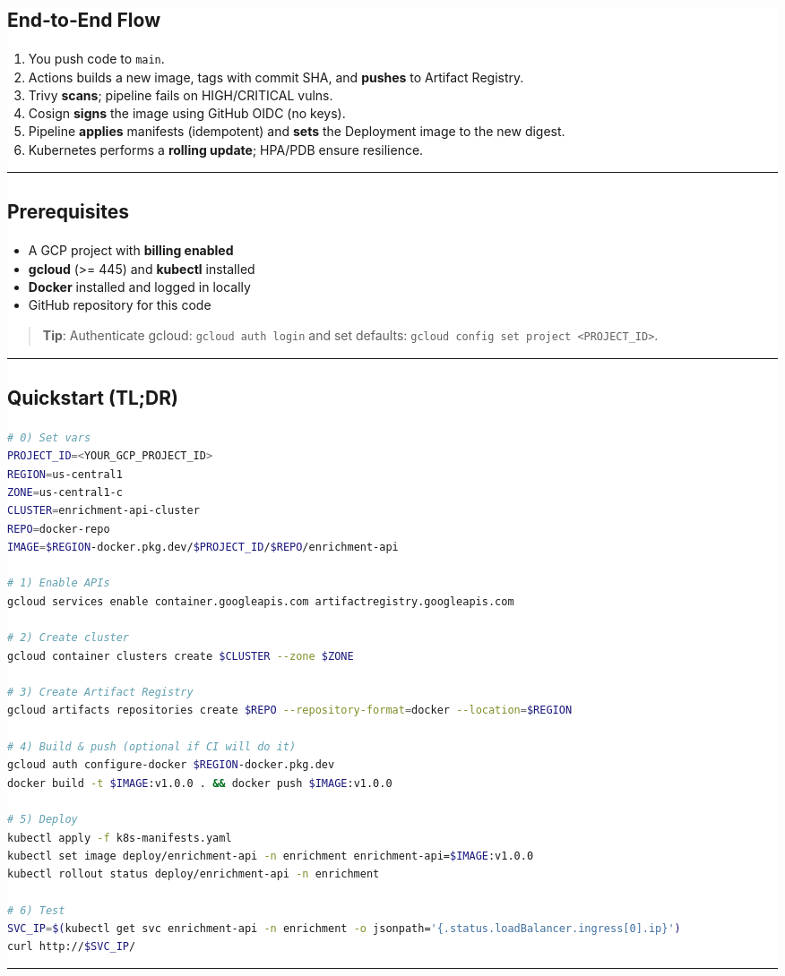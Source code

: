 
## End‑to‑End Flow
1. You push code to `main`.
2. Actions builds a new image, tags with commit SHA, and **pushes** to Artifact Registry.
3. Trivy **scans**; pipeline fails on HIGH/CRITICAL vulns.
4. Cosign **signs** the image using GitHub OIDC (no keys).
5. Pipeline **applies** manifests (idempotent) and **sets** the Deployment image to the new digest.
6. Kubernetes performs a **rolling update**; HPA/PDB ensure resilience.

---

## Prerequisites
- A GCP project with **billing enabled**
- **gcloud** (>= 445) and **kubectl** installed
- **Docker** installed and logged in locally
- GitHub repository for this code

> **Tip**: Authenticate gcloud: `gcloud auth login` and set defaults: `gcloud config set project <PROJECT_ID>`.

---

## Quickstart (TL;DR)
```bash
# 0) Set vars
PROJECT_ID=<YOUR_GCP_PROJECT_ID>
REGION=us-central1
ZONE=us-central1-c
CLUSTER=enrichment-api-cluster
REPO=docker-repo
IMAGE=$REGION-docker.pkg.dev/$PROJECT_ID/$REPO/enrichment-api

# 1) Enable APIs
gcloud services enable container.googleapis.com artifactregistry.googleapis.com

# 2) Create cluster
gcloud container clusters create $CLUSTER --zone $ZONE

# 3) Create Artifact Registry
gcloud artifacts repositories create $REPO --repository-format=docker --location=$REGION

# 4) Build & push (optional if CI will do it)
gcloud auth configure-docker $REGION-docker.pkg.dev
docker build -t $IMAGE:v1.0.0 . && docker push $IMAGE:v1.0.0

# 5) Deploy
kubectl apply -f k8s-manifests.yaml
kubectl set image deploy/enrichment-api -n enrichment enrichment-api=$IMAGE:v1.0.0
kubectl rollout status deploy/enrichment-api -n enrichment

# 6) Test
SVC_IP=$(kubectl get svc enrichment-api -n enrichment -o jsonpath='{.status.loadBalancer.ingress[0].ip}')
curl http://$SVC_IP/
```

---